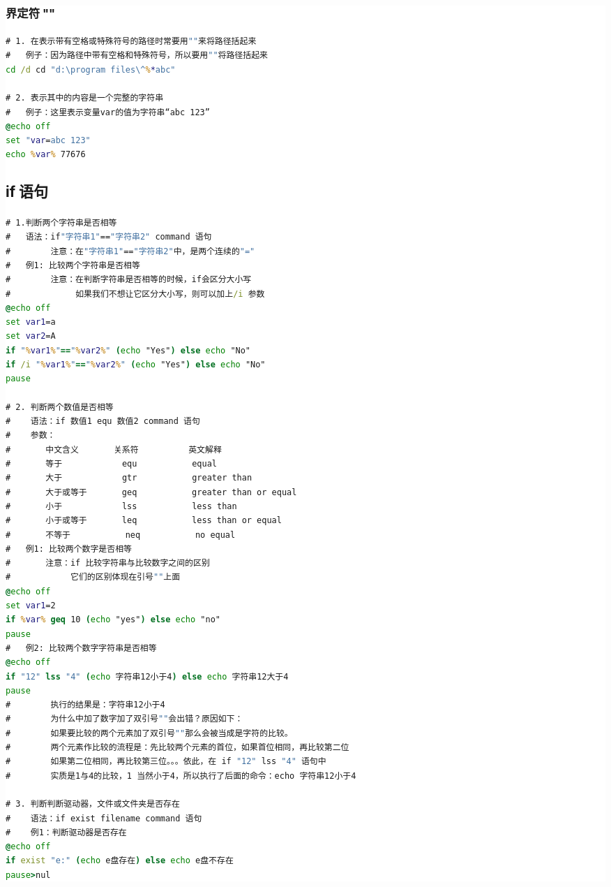 ### 界定符 ""

```bat
# 1. 在表示带有空格或特殊符号的路径时常要用""来将路径括起来
#   例子：因为路径中带有空格和特殊符号，所以要用""将路径括起来
cd /d cd "d:\program files\^%*abc"

# 2. 表示其中的内容是一个完整的字符串
#   例子：这里表示变量var的值为字符串“abc 123”
@echo off
set "var=abc 123"
echo %var% 77676
```

## if 语句

```bat
# 1.判断两个字符串是否相等
#   语法：if"字符串1"=="字符串2" command 语句
#        注意：在"字符串1"=="字符串2"中，是两个连续的"="
#   例1: 比较两个字符串是否相等
#        注意：在判断字符串是否相等的时候，if会区分大小写
#             如果我们不想让它区分大小写，则可以加上/i 参数
@echo off
set var1=a
set var2=A
if "%var1%"=="%var2%" (echo "Yes") else echo "No"
if /i "%var1%"=="%var2%" (echo "Yes") else echo "No"
pause

# 2. 判断两个数值是否相等
#    语法：if 数值1 equ 数值2 command 语句
#    参数：
# 		中文含义       关系符          英文解释
# 		等于            equ           equal
# 		大于            gtr           greater than
# 		大于或等于       geq           greater than or equal
# 		小于            lss           less than
# 		小于或等于       leq           less than or equal
# 		不等于           neq           no equal
#   例1: 比较两个数字是否相等
#       注意：if 比较字符串与比较数字之间的区别
#            它们的区别体现在引号""上面
@echo off
set var1=2
if %var% geq 10 (echo "yes") else echo "no"
pause
#   例2: 比较两个数字字符串是否相等
@echo off
if "12" lss "4" (echo 字符串12小于4) else echo 字符串12大于4
pause
#        执行的结果是：字符串12小于4
#        为什么中加了数字加了双引号""会出错？原因如下：
#        如果要比较的两个元素加了双引号""那么会被当成是字符的比较。
#        两个元素作比较的流程是：先比较两个元素的首位，如果首位相同，再比较第二位
#        如果第二位相同，再比较第三位。。。依此，在 if "12" lss "4" 语句中
#        实质是1与4的比较，1 当然小于4，所以执行了后面的命令：echo 字符串12小于4

# 3. 判断判断驱动器，文件或文件夹是否存在
#    语法：if exist filename command 语句
#    例1：判断驱动器是否存在
@echo off
if exist "e:" (echo e盘存在) else echo e盘不存在
pause>nul
```